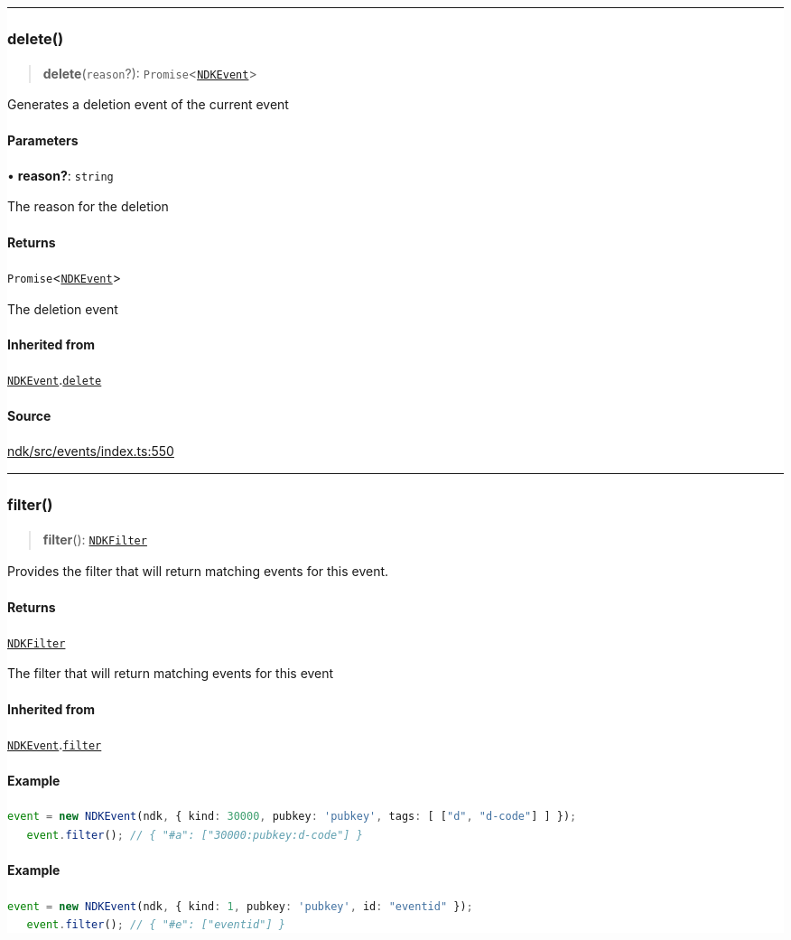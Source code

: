 ***

### delete()

> **delete**(`reason`?): `Promise`\<[`NDKEvent`](NDKEvent.md)\>

Generates a deletion event of the current event

#### Parameters

• **reason?**: `string`

The reason for the deletion

#### Returns

`Promise`\<[`NDKEvent`](NDKEvent.md)\>

The deletion event

#### Inherited from

[`NDKEvent`](NDKEvent.md).[`delete`](NDKEvent.md#delete)

#### Source

[ndk/src/events/index.ts:550](https://github.com/nostr-dev-kit/ndk/blob/d04eef3/ndk/src/events/index.ts#L550)

***

### filter()

> **filter**(): [`NDKFilter`](../type-aliases/NDKFilter.md)

Provides the filter that will return matching events for this event.

#### Returns

[`NDKFilter`](../type-aliases/NDKFilter.md)

The filter that will return matching events for this event

#### Inherited from

[`NDKEvent`](NDKEvent.md).[`filter`](NDKEvent.md#filter)

#### Example

```ts
event = new NDKEvent(ndk, { kind: 30000, pubkey: 'pubkey', tags: [ ["d", "d-code"] ] });
   event.filter(); // { "#a": ["30000:pubkey:d-code"] }
```

#### Example

```ts
event = new NDKEvent(ndk, { kind: 1, pubkey: 'pubkey', id: "eventid" });
   event.filter(); // { "#e": ["eventid"] }
```
